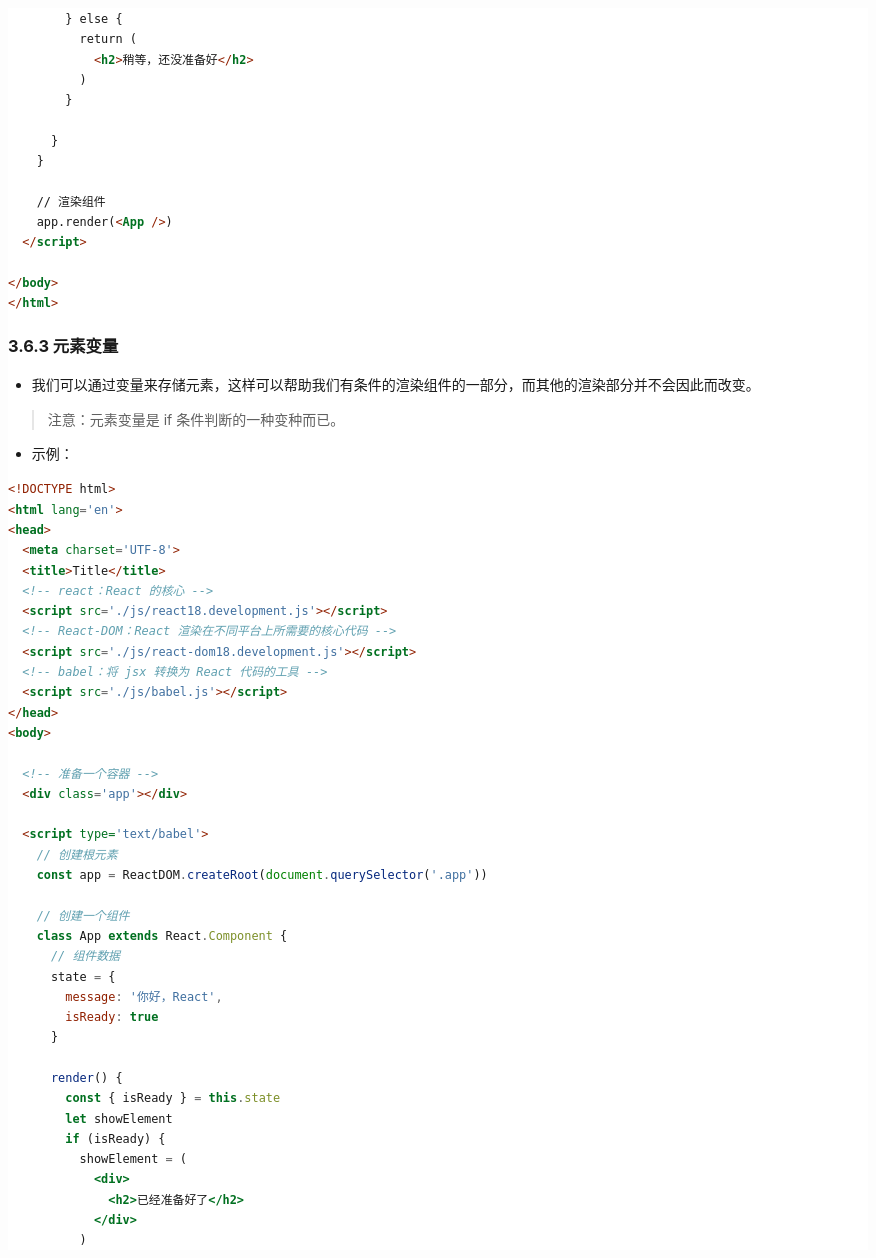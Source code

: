 ```html {32,33,38,39}
        } else {
          return (
            <h2>稍等，还没准备好</h2>
          )
        }

      }
    }

    // 渲染组件
    app.render(<App />)
  </script>

</body>
</html>
```

### 3.6.3 元素变量

* 我们可以通过变量来存储元素，这样可以帮助我们有条件的渲染组件的一部分，而其他的渲染部分并不会因此而改变。

> 注意：元素变量是 if 条件判断的一种变种而已。



* 示例：

```html {32,47}
<!DOCTYPE html>
<html lang='en'>
<head>
  <meta charset='UTF-8'>
  <title>Title</title>
  <!-- react：React 的核心 -->
  <script src='./js/react18.development.js'></script>
  <!-- React-DOM：React 渲染在不同平台上所需要的核心代码 -->
  <script src='./js/react-dom18.development.js'></script>
  <!-- babel：将 jsx 转换为 React 代码的工具 -->
  <script src='./js/babel.js'></script>
</head>
<body>

  <!-- 准备一个容器 -->
  <div class='app'></div>

  <script type='text/babel'>
    // 创建根元素
    const app = ReactDOM.createRoot(document.querySelector('.app'))

    // 创建一个组件
    class App extends React.Component {
      // 组件数据
      state = {
        message: '你好，React',
        isReady: true
      }

      render() {
        const { isReady } = this.state
        let showElement
        if (isReady) {
          showElement = (
            <div>
              <h2>已经准备好了</h2>
            </div>
          )
```